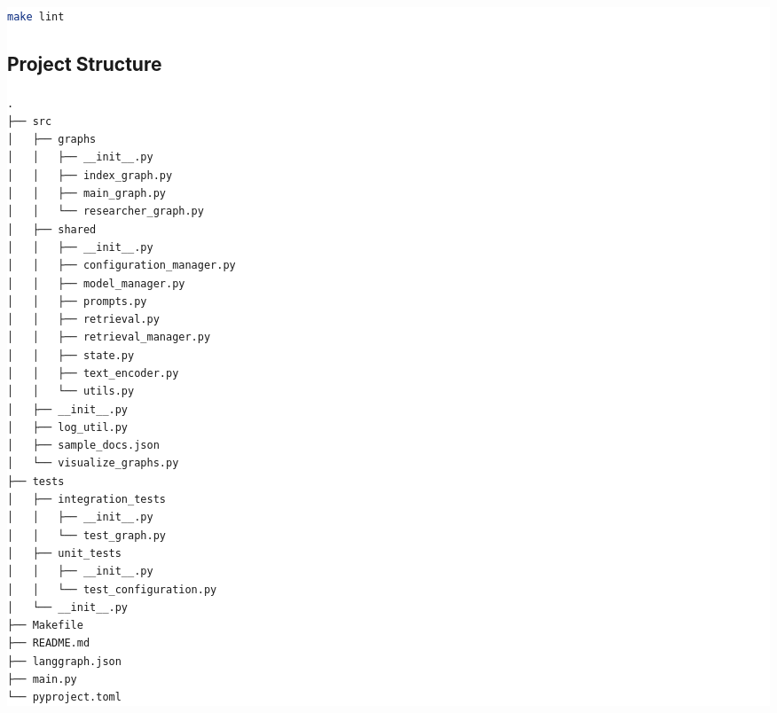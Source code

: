 ```bash
make lint
```

## Project Structure

```
.
├── src
│   ├── graphs
│   │   ├── __init__.py
│   │   ├── index_graph.py
│   │   ├── main_graph.py
│   │   └── researcher_graph.py
│   ├── shared
│   │   ├── __init__.py
│   │   ├── configuration_manager.py
│   │   ├── model_manager.py
│   │   ├── prompts.py
│   │   ├── retrieval.py
│   │   ├── retrieval_manager.py
│   │   ├── state.py
│   │   ├── text_encoder.py
│   │   └── utils.py
│   ├── __init__.py
│   ├── log_util.py
│   ├── sample_docs.json
│   └── visualize_graphs.py
├── tests
│   ├── integration_tests
│   │   ├── __init__.py
│   │   └── test_graph.py
│   ├── unit_tests
│   │   ├── __init__.py
│   │   └── test_configuration.py
│   └── __init__.py
├── Makefile
├── README.md
├── langgraph.json
├── main.py
└── pyproject.toml
```